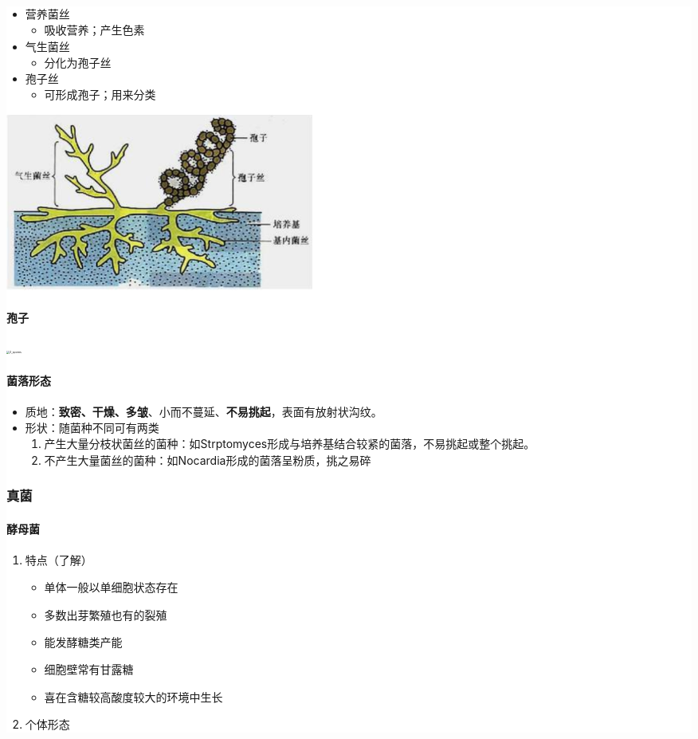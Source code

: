 + 营养菌丝
  + 吸收营养；产生色素
+ 气生菌丝
  + 分化为孢子丝
+ 孢子丝
  + 可形成孢子；用来分类

<img src="2_junsi.png" alt="2_junsi" style="zoom:67%;" />

#### 孢子

<img src="E:\undergraduate_study\study\courses\高等微生物学\Microbiology notes\第二章\2_spores.png" alt="2_spores" style="zoom:25%;" />

#### 菌落形态

- 质地：**致密、干燥、多皱**、小而不蔓延、**不易挑起**，表面有放射状沟纹。
- 形状：随菌种不同可有两类
  1. 产生大量分枝状菌丝的菌种：如Strptomyces形成与培养基结合较紧的菌落，不易挑起或整个挑起。
  2. 不产生大量菌丝的菌种：如Nocardia形成的菌落呈粉质，挑之易碎

###  真菌

#### 酵母菌

1. 特点（了解）

   + 单体一般以单细胞状态存在

   + 多数出芽繁殖也有的裂殖

   +  能发酵糖类产能

   + 细胞壁常有甘露糖

   + 喜在含糖较高酸度较大的环境中生长

2. 个体形态
